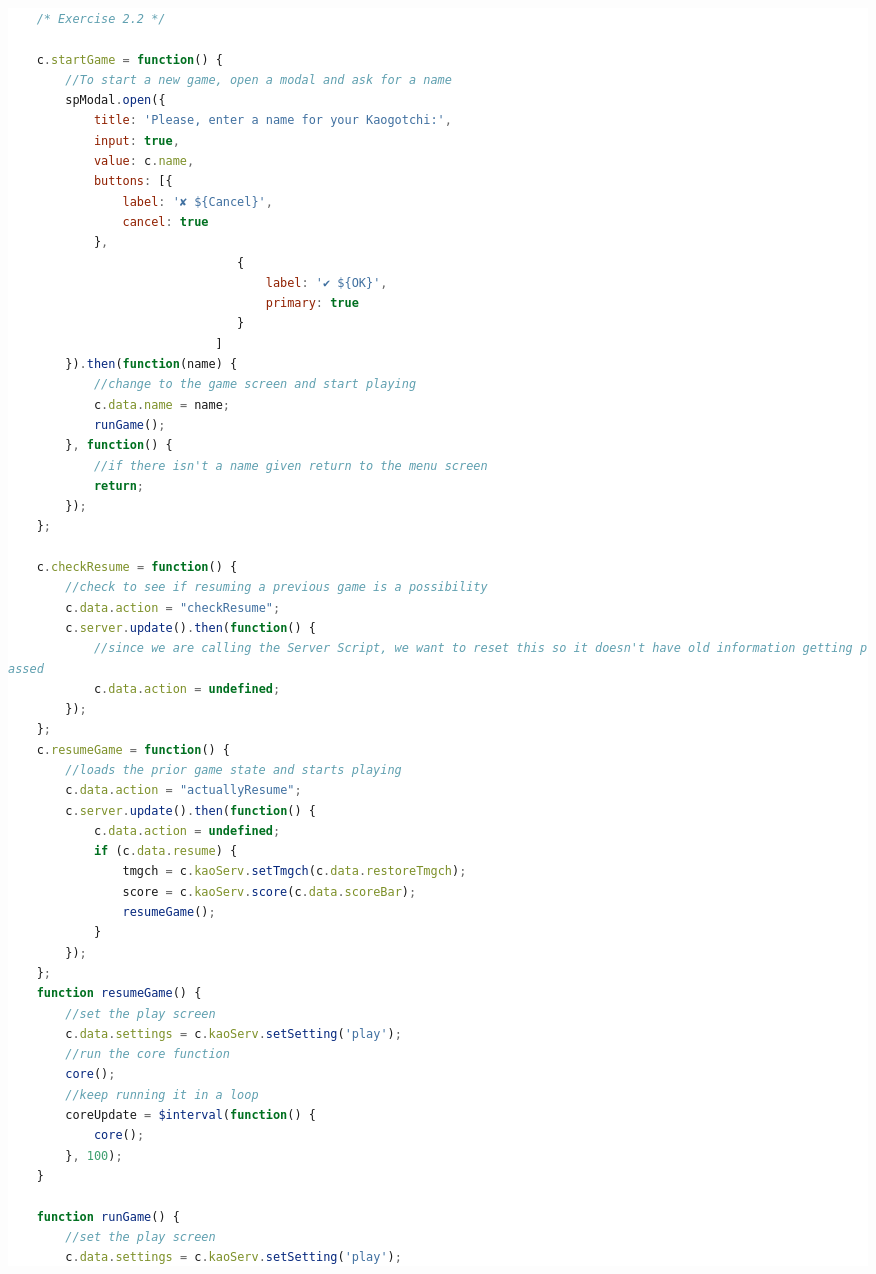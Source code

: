 
```javascript
	/* Exercise 2.2 */  
	
	c.startGame = function() {
		//To start a new game, open a modal and ask for a name
		spModal.open({
			title: 'Please, enter a name for your Kaogotchi:',
			input: true,
			value: c.name,
			buttons: [{
				label: '✘ ${Cancel}',
				cancel: true
			},
								{
									label: '✔ ${OK}',
									primary: true
								}
							 ]
		}).then(function(name) {
			//change to the game screen and start playing
			c.data.name = name;
			runGame();
		}, function() {
			//if there isn't a name given return to the menu screen
			return;
		});
	};

	c.checkResume = function() {
		//check to see if resuming a previous game is a possibility
		c.data.action = "checkResume";
		c.server.update().then(function() {
			//since we are calling the Server Script, we want to reset this so it doesn't have old information getting passed
			c.data.action = undefined;
		});
	};
	c.resumeGame = function() {
		//loads the prior game state and starts playing
		c.data.action = "actuallyResume";
		c.server.update().then(function() {
			c.data.action = undefined;
			if (c.data.resume) {
				tmgch = c.kaoServ.setTmgch(c.data.restoreTmgch);
				score = c.kaoServ.score(c.data.scoreBar);
				resumeGame();
			}
		});
	};
	function resumeGame() {
		//set the play screen
		c.data.settings = c.kaoServ.setSetting('play');
		//run the core function
		core();
		//keep running it in a loop
		coreUpdate = $interval(function() {
			core();
		}, 100);
	}
	
	function runGame() {
		//set the play screen
		c.data.settings = c.kaoServ.setSetting('play');
```